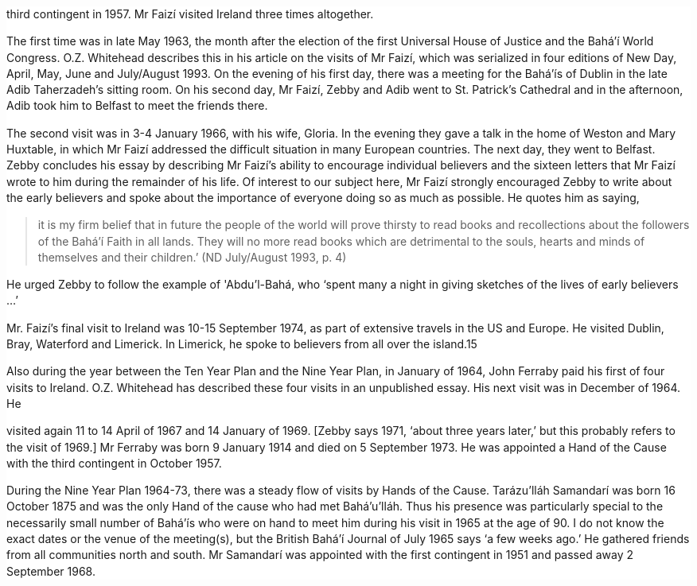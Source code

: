 third contingent in 1957. Mr Faizí visited Ireland three times
altogether.

The first time was in late May 1963, the month after the
election of the first Universal House of Justice and the Bahá’í
World Congress. O.Z. Whitehead describes this in his article on the
visits of Mr Faizí, which was serialized in four editions of New
Day, April, May, June and July/August 1993. On the evening of
his first day, there was a meeting for the Bahá’ís of Dublin in the
late Adib Taherzadeh’s sitting room. On his second day, Mr Faizí,
Zebby and Adib went to St. Patrick’s Cathedral and in the
afternoon, Adib took him to Belfast to meet the friends there.

The second visit was in 3-4 January 1966, with his wife,
Gloria. In the evening they gave a talk in the home of Weston and
Mary Huxtable, in which Mr Faizí addressed the difficult situation
in many European countries. The next day, they went to Belfast.
Zebby concludes his essay by describing Mr Faizí’s ability to
encourage individual believers and the sixteen letters that Mr Faizí
wrote to him during the remainder of his life. Of interest to our
subject here, Mr Faizí strongly encouraged Zebby to write about
the early believers and spoke about the importance of everyone
doing so as much as possible. He quotes him as saying,

> it is my firm belief that in future the people of the world will
> prove thirsty to read books and recollections about the
> followers of the Bahá’í Faith in all lands. They will no more
> read books which are detrimental to the souls, hearts and
> minds of themselves and their children.’ (ND July/August
> 1993, p. 4)

He urged Zebby to follow the example of 'Abdu’l-Bahá, who
‘spent many a night in giving sketches of the lives of early
believers …’

Mr. Faizí’s final visit to Ireland was 10-15 September 1974, as
part of extensive travels in the US and Europe. He visited Dublin,
Bray, Waterford and Limerick. In Limerick, he spoke to believers
from all over the island.15

Also during the year between the Ten Year Plan and the Nine
Year Plan, in January of 1964, John Ferraby paid his first of four
visits to Ireland. O.Z. Whitehead has described these four visits in
an unpublished essay. His next visit was in December of 1964. He

visited again 11 to 14 April of 1967 and 14 January of 1969. [Zebby
says 1971, ‘about three years later,’ but this probably refers to the
visit of 1969.] Mr Ferraby was born 9 January 1914 and died on 5
September 1973. He was appointed a Hand of the Cause with the
third contingent in October 1957.

During the Nine Year Plan 1964-73, there was a steady flow
of visits by Hands of the Cause. Tarázu’lláh Samandarí was born
16 October 1875 and was the only Hand of the cause who had met
Bahá’u’lláh. Thus his presence was particularly special to the
necessarily small number of Bahá’ís who were on hand to meet
him during his visit in 1965 at the age of 90. I do not know the
exact dates or the venue of the meeting(s), but the British Bahá’í
Journal of July 1965 says ‘a few weeks ago.’ He gathered friends
from all communities north and south. Mr Samandarí was
appointed with the first contingent in 1951 and passed away 2
September 1968.
